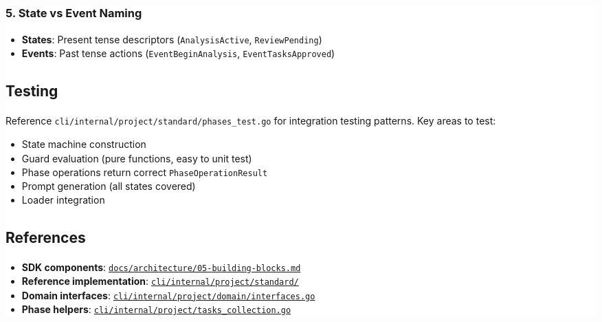 ### 5. State vs Event Naming

- **States**: Present tense descriptors (`AnalysisActive`, `ReviewPending`)
- **Events**: Past tense actions (`EventBeginAnalysis`, `EventTasksApproved`)

## Testing

Reference `cli/internal/project/standard/phases_test.go` for integration testing patterns. Key areas to test:

- State machine construction
- Guard evaluation (pure functions, easy to unit test)
- Phase operations return correct `PhaseOperationResult`
- Prompt generation (all states covered)
- Loader integration

## References

- **SDK components**: [`docs/architecture/05-building-blocks.md`](../architecture/05-building-blocks.md)
- **Reference implementation**: [`cli/internal/project/standard/`](../../cli/internal/project/standard/)
- **Domain interfaces**: [`cli/internal/project/domain/interfaces.go`](../../cli/internal/project/domain/interfaces.go)
- **Phase helpers**: [`cli/internal/project/tasks_collection.go`](../../cli/internal/project/tasks_collection.go)
